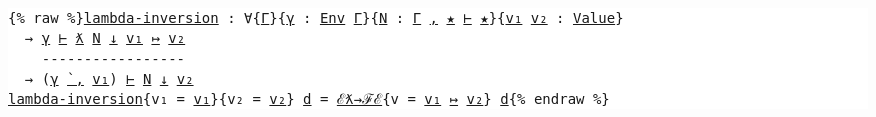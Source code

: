 <pre class="Agda">{% raw %}<a id="lambda-inversion"></a><a id="3363" href="{% endraw %}{{ site.baseurl }}{% link out/plfa/Compositional.md %}{% raw %}#3363" class="Function">lambda-inversion</a> <a id="3380" class="Symbol">:</a> <a id="3382" class="Symbol">∀{</a><a id="3384" href="{% endraw %}{{ site.baseurl }}{% link out/plfa/Compositional.md %}{% raw %}#3384" class="Bound">Γ</a><a id="3385" class="Symbol">}{</a><a id="3387" href="{% endraw %}{{ site.baseurl }}{% link out/plfa/Compositional.md %}{% raw %}#3387" class="Bound">γ</a> <a id="3389" class="Symbol">:</a> <a id="3391" href="{% endraw %}{{ site.baseurl }}{% link out/plfa/Denotational.md %}{% raw %}#7234" class="Function">Env</a> <a id="3395" href="{% endraw %}{{ site.baseurl }}{% link out/plfa/Compositional.md %}{% raw %}#3384" class="Bound">Γ</a><a id="3396" class="Symbol">}{</a><a id="3398" href="{% endraw %}{{ site.baseurl }}{% link out/plfa/Compositional.md %}{% raw %}#3398" class="Bound">N</a> <a id="3400" class="Symbol">:</a> <a id="3402" href="{% endraw %}{{ site.baseurl }}{% link out/plfa/Compositional.md %}{% raw %}#3384" class="Bound">Γ</a> <a id="3404" href="{% endraw %}{{ site.baseurl }}{% link out/plfa/Untyped.md %}{% raw %}#3018" class="InductiveConstructor Operator">,</a> <a id="3406" href="{% endraw %}{{ site.baseurl }}{% link out/plfa/Untyped.md %}{% raw %}#2694" class="InductiveConstructor">★</a> <a id="3408" href="{% endraw %}{{ site.baseurl }}{% link out/plfa/Untyped.md %}{% raw %}#4150" class="Datatype Operator">⊢</a> <a id="3410" href="{% endraw %}{{ site.baseurl }}{% link out/plfa/Untyped.md %}{% raw %}#2694" class="InductiveConstructor">★</a><a id="3411" class="Symbol">}{</a><a id="3413" href="{% endraw %}{{ site.baseurl }}{% link out/plfa/Compositional.md %}{% raw %}#3413" class="Bound">v₁</a> <a id="3416" href="{% endraw %}{{ site.baseurl }}{% link out/plfa/Compositional.md %}{% raw %}#3416" class="Bound">v₂</a> <a id="3419" class="Symbol">:</a> <a id="3421" href="{% endraw %}{{ site.baseurl }}{% link out/plfa/Denotational.md %}{% raw %}#4000" class="Datatype">Value</a><a id="3426" class="Symbol">}</a>
  <a id="3430" class="Symbol">→</a> <a id="3432" href="{% endraw %}{{ site.baseurl }}{% link out/plfa/Compositional.md %}{% raw %}#3387" class="Bound">γ</a> <a id="3434" href="{% endraw %}{{ site.baseurl }}{% link out/plfa/Denotational.md %}{% raw %}#9520" class="Datatype Operator">⊢</a> <a id="3436" href="{% endraw %}{{ site.baseurl }}{% link out/plfa/Untyped.md %}{% raw %}#4238" class="InductiveConstructor Operator">ƛ</a> <a id="3438" href="{% endraw %}{{ site.baseurl }}{% link out/plfa/Compositional.md %}{% raw %}#3398" class="Bound">N</a> <a id="3440" href="{% endraw %}{{ site.baseurl }}{% link out/plfa/Denotational.md %}{% raw %}#9520" class="Datatype Operator">↓</a> <a id="3442" href="{% endraw %}{{ site.baseurl }}{% link out/plfa/Compositional.md %}{% raw %}#3413" class="Bound">v₁</a> <a id="3445" href="{% endraw %}{{ site.baseurl }}{% link out/plfa/Denotational.md %}{% raw %}#4032" class="InductiveConstructor Operator">↦</a> <a id="3447" href="{% endraw %}{{ site.baseurl }}{% link out/plfa/Compositional.md %}{% raw %}#3416" class="Bound">v₂</a>
    <a id="3454" class="Comment">-----------------</a>
  <a id="3474" class="Symbol">→</a> <a id="3476" class="Symbol">(</a><a id="3477" href="{% endraw %}{{ site.baseurl }}{% link out/plfa/Compositional.md %}{% raw %}#3387" class="Bound">γ</a> <a id="3479" href="{% endraw %}{{ site.baseurl }}{% link out/plfa/Denotational.md %}{% raw %}#7407" class="Function Operator">`,</a> <a id="3482" href="{% endraw %}{{ site.baseurl }}{% link out/plfa/Compositional.md %}{% raw %}#3413" class="Bound">v₁</a><a id="3484" class="Symbol">)</a> <a id="3486" href="{% endraw %}{{ site.baseurl }}{% link out/plfa/Denotational.md %}{% raw %}#9520" class="Datatype Operator">⊢</a> <a id="3488" href="{% endraw %}{{ site.baseurl }}{% link out/plfa/Compositional.md %}{% raw %}#3398" class="Bound">N</a> <a id="3490" href="{% endraw %}{{ site.baseurl }}{% link out/plfa/Denotational.md %}{% raw %}#9520" class="Datatype Operator">↓</a> <a id="3492" href="{% endraw %}{{ site.baseurl }}{% link out/plfa/Compositional.md %}{% raw %}#3416" class="Bound">v₂</a>
<a id="3495" href="{% endraw %}{{ site.baseurl }}{% link out/plfa/Compositional.md %}{% raw %}#3363" class="Function">lambda-inversion</a><a id="3511" class="Symbol">{</a><a id="3512" class="Argument">v₁</a> <a id="3515" class="Symbol">=</a> <a id="3517" href="{% endraw %}{{ site.baseurl }}{% link out/plfa/Compositional.md %}{% raw %}#3517" class="Bound">v₁</a><a id="3519" class="Symbol">}{</a><a id="3521" class="Argument">v₂</a> <a id="3524" class="Symbol">=</a> <a id="3526" href="{% endraw %}{{ site.baseurl }}{% link out/plfa/Compositional.md %}{% raw %}#3526" class="Bound">v₂</a><a id="3528" class="Symbol">}</a> <a id="3530" href="{% endraw %}{{ site.baseurl }}{% link out/plfa/Compositional.md %}{% raw %}#3530" class="Bound">d</a> <a id="3532" class="Symbol">=</a> <a id="3534" href="{% endraw %}{{ site.baseurl }}{% link out/plfa/Compositional.md %}{% raw %}#2930" class="Function">ℰƛ→ℱℰ</a><a id="3539" class="Symbol">{</a><a id="3540" class="Argument">v</a> <a id="3542" class="Symbol">=</a> <a id="3544" href="{% endraw %}{{ site.baseurl }}{% link out/plfa/Compositional.md %}{% raw %}#3517" class="Bound">v₁</a> <a id="3547" href="{% endraw %}{{ site.baseurl }}{% link out/plfa/Denotational.md %}{% raw %}#4032" class="InductiveConstructor Operator">↦</a> <a id="3549" href="{% endraw %}{{ site.baseurl }}{% link out/plfa/Compositional.md %}{% raw %}#3526" class="Bound">v₂</a><a id="3551" class="Symbol">}</a> <a id="3553" href="{% endraw %}{{ site.baseurl }}{% link out/plfa/Compositional.md %}{% raw %}#3530" class="Bound">d</a>{% endraw %}</pre>
